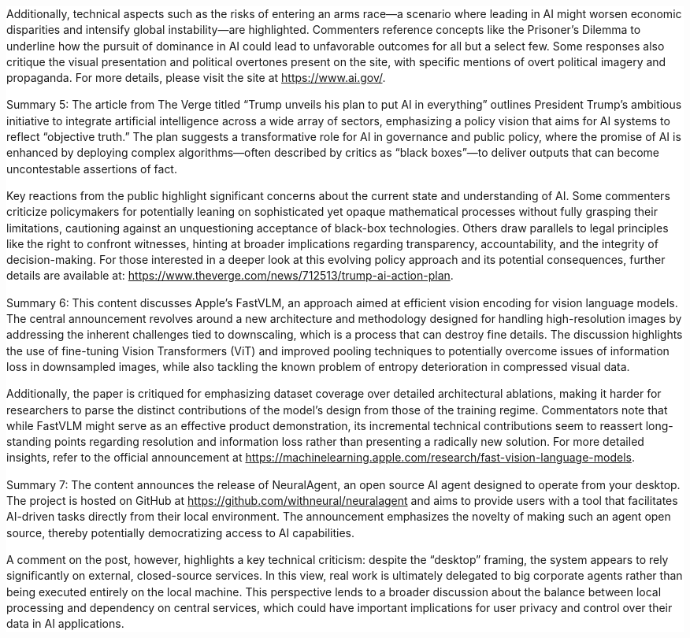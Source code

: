 Additionally, technical aspects such as the risks of entering an arms race—a scenario where leading in AI might worsen economic disparities and intensify global instability—are highlighted. Commenters reference concepts like the Prisoner’s Dilemma to underline how the pursuit of dominance in AI could lead to unfavorable outcomes for all but a select few. Some responses also critique the visual presentation and political overtones present on the site, with specific mentions of overt political imagery and propaganda. For more details, please visit the site at https://www.ai.gov/.

Summary 5:
The article from The Verge titled “Trump unveils his plan to put AI in everything” outlines President Trump’s ambitious initiative to integrate artificial intelligence across a wide array of sectors, emphasizing a policy vision that aims for AI systems to reflect “objective truth.” The plan suggests a transformative role for AI in governance and public policy, where the promise of AI is enhanced by deploying complex algorithms—often described by critics as “black boxes”—to deliver outputs that can become uncontestable assertions of fact.

Key reactions from the public highlight significant concerns about the current state and understanding of AI. Some commenters criticize policymakers for potentially leaning on sophisticated yet opaque mathematical processes without fully grasping their limitations, cautioning against an unquestioning acceptance of black-box technologies. Others draw parallels to legal principles like the right to confront witnesses, hinting at broader implications regarding transparency, accountability, and the integrity of decision-making. For those interested in a deeper look at this evolving policy approach and its potential consequences, further details are available at: https://www.theverge.com/news/712513/trump-ai-action-plan.

Summary 6:
This content discusses Apple’s FastVLM, an approach aimed at efficient vision encoding for vision language models. The central announcement revolves around a new architecture and methodology designed for handling high-resolution images by addressing the inherent challenges tied to downscaling, which is a process that can destroy fine details. The discussion highlights the use of fine-tuning Vision Transformers (ViT) and improved pooling techniques to potentially overcome issues of information loss in downsampled images, while also tackling the known problem of entropy deterioration in compressed visual data.

Additionally, the paper is critiqued for emphasizing dataset coverage over detailed architectural ablations, making it harder for researchers to parse the distinct contributions of the model’s design from those of the training regime. Commentators note that while FastVLM might serve as an effective product demonstration, its incremental technical contributions seem to reassert long-standing points regarding resolution and information loss rather than presenting a radically new solution. For more detailed insights, refer to the official announcement at https://machinelearning.apple.com/research/fast-vision-language-models.

Summary 7:
The content announces the release of NeuralAgent, an open source AI agent designed to operate from your desktop. The project is hosted on GitHub at https://github.com/withneural/neuralagent and aims to provide users with a tool that facilitates AI-driven tasks directly from their local environment. The announcement emphasizes the novelty of making such an agent open source, thereby potentially democratizing access to AI capabilities.

A comment on the post, however, highlights a key technical criticism: despite the “desktop” framing, the system appears to rely significantly on external, closed-source services. In this view, real work is ultimately delegated to big corporate agents rather than being executed entirely on the local machine. This perspective lends to a broader discussion about the balance between local processing and dependency on central services, which could have important implications for user privacy and control over their data in AI applications.
